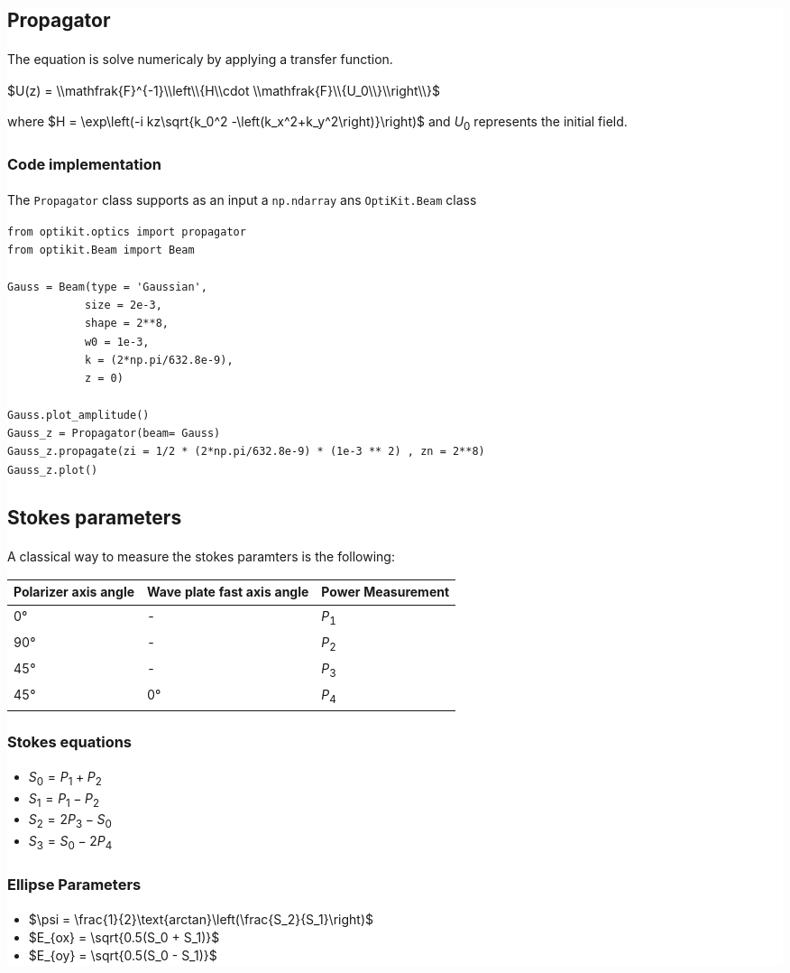 ```

```
## Propagator
The equation is solve numericaly by applying a transfer function.

$U(z) = \\mathfrak{F}^{-1}\\left\\{H\\cdot \\mathfrak{F}\\{U_0\\}\\right\\}$

where $H = \exp\left(-i kz\sqrt{k_0^2 -\left(k_x^2+k_y^2\right)}\right)$ and $U_0$ represents the initial field.

### Code implementation
The `Propagator` class supports as an input a `np.ndarray` ans `OptiKit.Beam` class

```
from optikit.optics import propagator
from optikit.Beam import Beam

Gauss = Beam(type = 'Gaussian',
            size = 2e-3, 
            shape = 2**8, 
            w0 = 1e-3, 
            k = (2*np.pi/632.8e-9),
            z = 0)

Gauss.plot_amplitude()
Gauss_z = Propagator(beam= Gauss)
Gauss_z.propagate(zi = 1/2 * (2*np.pi/632.8e-9) * (1e-3 ** 2) , zn = 2**8)
Gauss_z.plot()
```

## Stokes parameters
A classical way to measure the stokes paramters is the following:

| Polarizer axis angle| Wave plate fast axis angle| Power Measurement|
|---------------------|---------------------------|------------------|
| $0°$                | -                         | $P_1$            |
| $90°$               | -                         | $P_2$            |
| $45°$               | -                         | $P_3$            |
| $45°$               | $0°$                      | $P_4$            |

### Stokes equations
* $S_0 = P_1 + P_2$
* $S_1 = P_1 - P_2$
* $S_2 = 2P_3 - S_0$
* $S_3 = S_0 - 2P_4$

### Ellipse Parameters
* $\psi = \frac{1}{2}\text{arctan}\left(\frac{S_2}{S_1}\right)$
* $E_{ox} = \sqrt{0.5(S_0 + S_1)}$
* $E_{oy} = \sqrt{0.5(S_0 - S_1)}$

